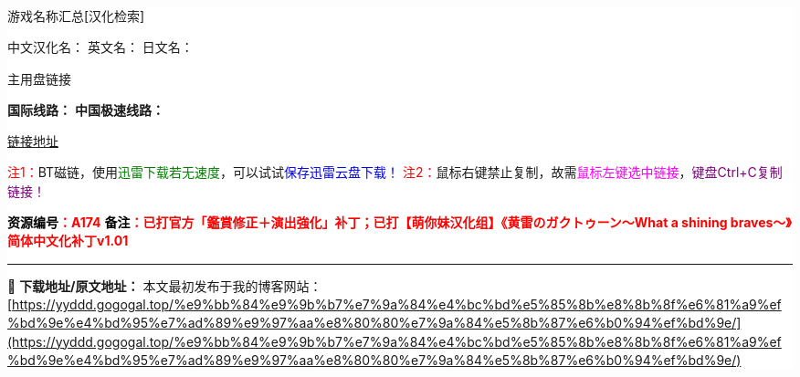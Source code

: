 游戏名称汇总[汉化检索]

中文汉化名：
英文名：
日文名：
</div>
<div class="panel panel-primary">
<div class="panel-heading">主用盘链接</div>
<div class="panel-body">

<b>国际线路：</b>
<b>中国极速线路：</b>



<a href="https://pan.xunlei.com/s/VORVRXjkp9xvnzPd1sSmTZ-5A1?pwd=hpzi#">链接地址</a>


<span style="color: #ff0000;">注1：</span>BT磁链，使用<span style="color: #008000;">迅雷下载若无速度</span>，可以试试<span style="color: #0000ff;">保存迅雷云盘下载！</span>
<span style="color: #ff0000;">注2：</span>鼠标右键禁止复制，故需<span style="color: #ff00ff;">鼠标左键选中链接</span>，<span style="color: #800080;">键盘Ctrl+C复制链接！</span>

</div>
<div class="panel-footer"><span style="color: #ff0000;"><b><span style="color: #000000;">资源编号</span>：A174</b></span>
<span style="color: #ff0000;"><b><span style="color: #000000;">备注</span>：已打官方「鑑賞修正＋演出強化」补丁；已打【萌你妹汉化组】《黄雷のガクトゥーン～What a shining braves～》简体中文化补丁v1.01</b></span></div>
</div>

---
📖 **下载地址/原文地址：** 本文最初发布于我的博客网站：[https://yyddd.gogogal.top/%e9%bb%84%e9%9b%b7%e7%9a%84%e4%bc%bd%e5%85%8b%e8%8b%8f%e6%81%a9%ef%bd%9e%e4%bd%95%e7%ad%89%e9%97%aa%e8%80%80%e7%9a%84%e5%8b%87%e6%b0%94%ef%bd%9e/](https://yyddd.gogogal.top/%e9%bb%84%e9%9b%b7%e7%9a%84%e4%bc%bd%e5%85%8b%e8%8b%8f%e6%81%a9%ef%bd%9e%e4%bd%95%e7%ad%89%e9%97%aa%e8%80%80%e7%9a%84%e5%8b%87%e6%b0%94%ef%bd%9e/)
